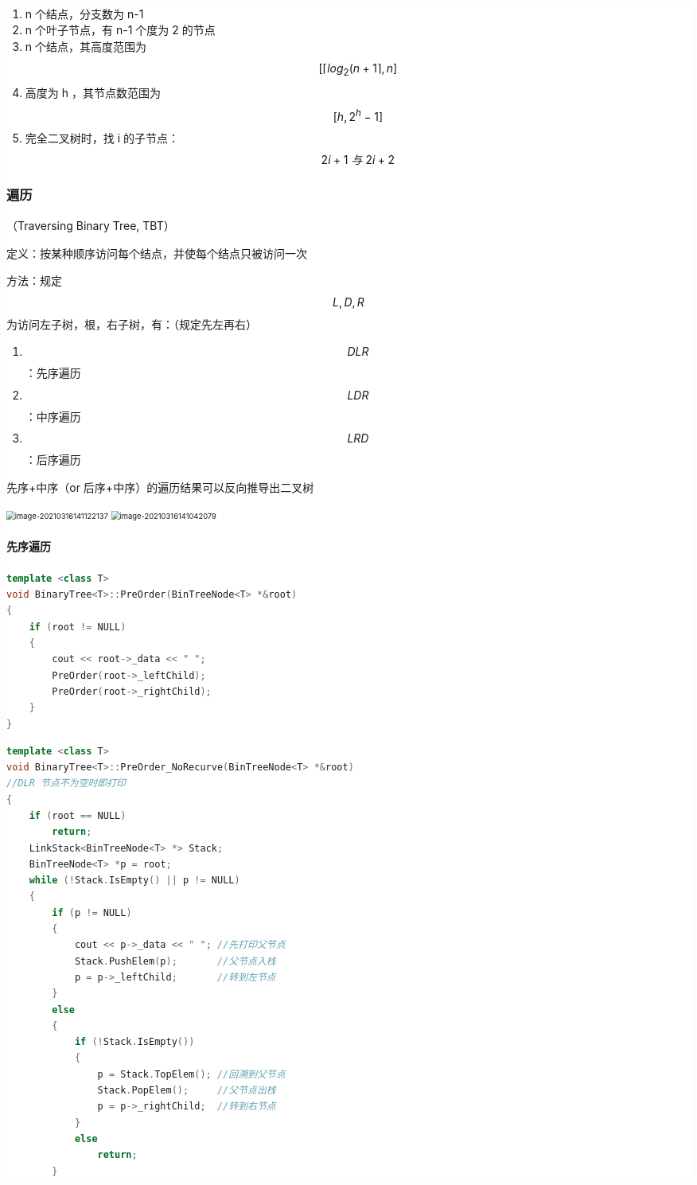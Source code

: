 1. n 个结点，分支数为 n-1
2. n 个叶子节点，有 n-1 个度为 2 的节点
3. n 个结点，其高度范围为 $$[\lceil log_2(n+1\rceil,n]$$
4. 高度为 h ，其节点数范围为 $$[h,2^h-1]$$
5. 完全二叉树时，找 i 的子节点：$$2i+1 \ 与 \ 2i+2$$

### 遍历

（Traversing Binary Tree, TBT）

定义：按某种顺序访问每个结点，并使每个结点只被访问一次

方法：规定$$L,D,R$$为访问左子树，根，右子树，有：（规定先左再右）

1. $$DLR$$：先序遍历
2. $$LDR$$：中序遍历
3. $$LRD$$：后序遍历

先序+中序（or 后序+中序）的遍历结果可以反向推导出二叉树

<img src="http://markdown-1303167219.cos.ap-shanghai.myqcloud.com/image-20210316141122137.png" alt="image-20210316141122137" style="zoom: 67%;" />

<img src="http://markdown-1303167219.cos.ap-shanghai.myqcloud.com/image-20210316141042079.png" alt="image-20210316141042079" style="zoom:67%;" />

#### 先序遍历

```c++
template <class T>
void BinaryTree<T>::PreOrder(BinTreeNode<T> *&root)
{
    if (root != NULL)
    {
        cout << root->_data << " ";
        PreOrder(root->_leftChild);
        PreOrder(root->_rightChild);
    }
}
```

```c++
template <class T>
void BinaryTree<T>::PreOrder_NoRecurve(BinTreeNode<T> *&root)
//DLR 节点不为空时即打印
{
    if (root == NULL)
        return;
    LinkStack<BinTreeNode<T> *> Stack;
    BinTreeNode<T> *p = root;
    while (!Stack.IsEmpty() || p != NULL)
    {
        if (p != NULL)
        {
            cout << p->_data << " "; //先打印父节点
            Stack.PushElem(p);       //父节点入栈
            p = p->_leftChild;       //转到左节点
        }
        else
        {
            if (!Stack.IsEmpty())
            {
                p = Stack.TopElem(); //回溯到父节点
                Stack.PopElem();     //父节点出栈
                p = p->_rightChild;  //转到右节点
            }
            else
                return;
        }
```